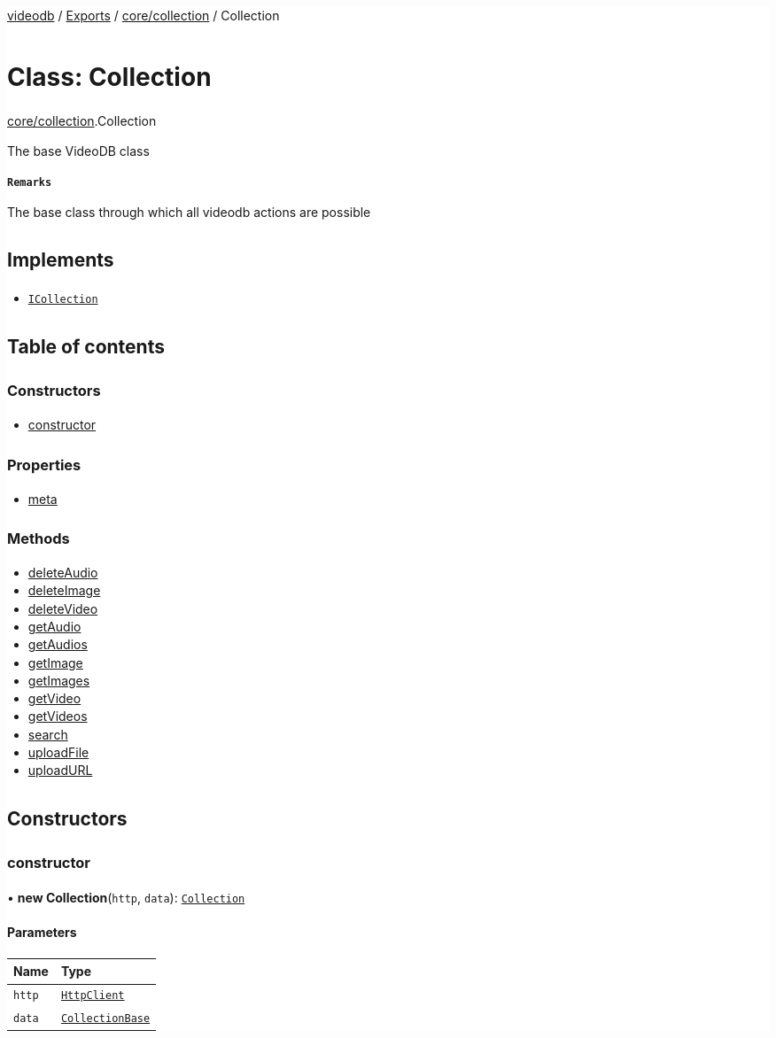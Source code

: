 [videodb](../README.md) / [Exports](../modules.md) / [core/collection](../modules/core_collection.md) / Collection

# Class: Collection

[core/collection](../modules/core_collection.md).Collection

The base VideoDB class

**`Remarks`**

The base class through which all videodb actions are possible

## Implements

- [`ICollection`](../interfaces/interfaces_core.ICollection.md)

## Table of contents

### Constructors

- [constructor](core_collection.Collection.md#constructor)

### Properties

- [meta](core_collection.Collection.md#meta)

### Methods

- [deleteAudio](core_collection.Collection.md#deleteaudio)
- [deleteImage](core_collection.Collection.md#deleteimage)
- [deleteVideo](core_collection.Collection.md#deletevideo)
- [getAudio](core_collection.Collection.md#getaudio)
- [getAudios](core_collection.Collection.md#getaudios)
- [getImage](core_collection.Collection.md#getimage)
- [getImages](core_collection.Collection.md#getimages)
- [getVideo](core_collection.Collection.md#getvideo)
- [getVideos](core_collection.Collection.md#getvideos)
- [search](core_collection.Collection.md#search)
- [uploadFile](core_collection.Collection.md#uploadfile)
- [uploadURL](core_collection.Collection.md#uploadurl)

## Constructors

### constructor

• **new Collection**(`http`, `data`): [`Collection`](core_collection.Collection.md)

#### Parameters

| Name | Type |
| :------ | :------ |
| `http` | [`HttpClient`](utils_httpClient.HttpClient.md) |
| `data` | [`CollectionBase`](../interfaces/interfaces_core.CollectionBase.md) |
